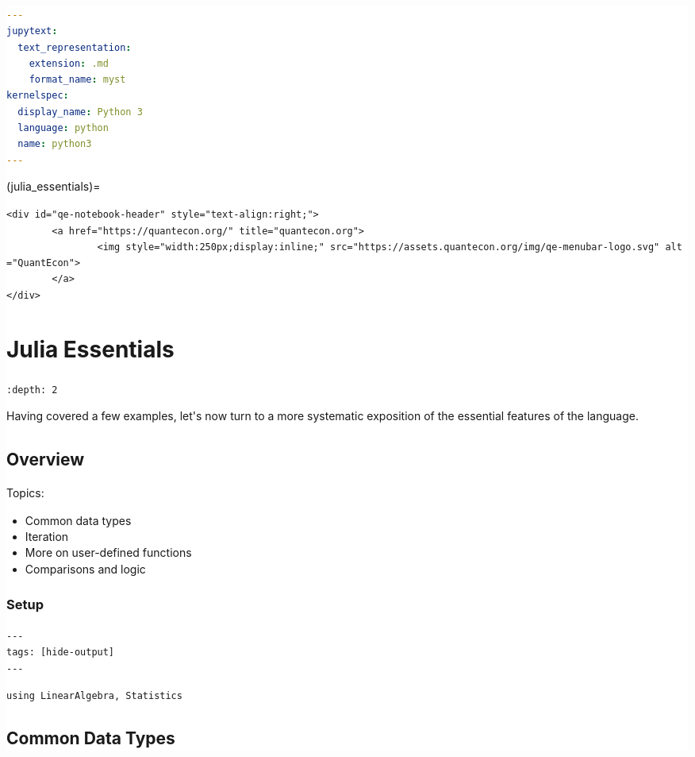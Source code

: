 ```yaml
---
jupytext:
  text_representation:
    extension: .md
    format_name: myst
kernelspec:
  display_name: Python 3
  language: python
  name: python3
---
```


(julia_essentials)=
```{raw} html
<div id="qe-notebook-header" style="text-align:right;">
        <a href="https://quantecon.org/" title="quantecon.org">
                <img style="width:250px;display:inline;" src="https://assets.quantecon.org/img/qe-menubar-logo.svg" alt="QuantEcon">
        </a>
</div>
```

# Julia Essentials

```{contents} Contents
:depth: 2
```

Having covered a few examples, let's now turn to a more systematic exposition
of the essential features of the language.

## Overview

Topics:

* Common data types
* Iteration
* More on user-defined functions
* Comparisons and logic

### Setup

```{literalinclude} _static/includes/deps_generic.jl
---
tags: [hide-output]
---
```

```{code-block} julia
using LinearAlgebra, Statistics
```

## Common Data Types
